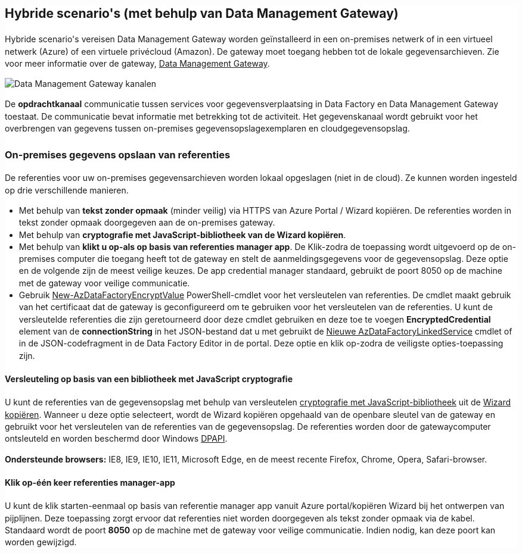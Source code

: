 ## <a name="hybrid-scenarios-using-data-management-gateway"></a>Hybride scenario's (met behulp van Data Management Gateway)
Hybride scenario's vereisen Data Management Gateway worden geïnstalleerd in een on-premises netwerk of in een virtueel netwerk (Azure) of een virtuele privécloud (Amazon). De gateway moet toegang hebben tot de lokale gegevensarchieven. Zie voor meer informatie over de gateway, [Data Management Gateway](data-factory-data-management-gateway.md). 

![Data Management Gateway kanalen](media/data-factory-data-movement-security-considerations/data-management-gateway-channels.png)

De **opdrachtkanaal** communicatie tussen services voor gegevensverplaatsing in Data Factory en Data Management Gateway toestaat. De communicatie bevat informatie met betrekking tot de activiteit. Het gegevenskanaal wordt gebruikt voor het overbrengen van gegevens tussen on-premises gegevensopslagexemplaren en cloudgegevensopslag.    

### <a name="on-premises-data-store-credentials"></a>On-premises gegevens opslaan van referenties
De referenties voor uw on-premises gegevensarchieven worden lokaal opgeslagen (niet in de cloud). Ze kunnen worden ingesteld op drie verschillende manieren. 

- Met behulp van **tekst zonder opmaak** (minder veilig) via HTTPS van Azure Portal / Wizard kopiëren. De referenties worden in tekst zonder opmaak doorgegeven aan de on-premises gateway.
- Met behulp van **cryptografie met JavaScript-bibliotheek van de Wizard kopiëren**.
- Met behulp van **klikt u op-als op basis van referenties manager app**. De Klik-zodra de toepassing wordt uitgevoerd op de on-premises computer die toegang heeft tot de gateway en stelt de aanmeldingsgegevens voor de gegevensopslag. Deze optie en de volgende zijn de meest veilige keuzes. De app credential manager standaard, gebruikt de poort 8050 op de machine met de gateway voor veilige communicatie.  
- Gebruik [New-AzDataFactoryEncryptValue](/powershell/module/az.datafactory/New-azDataFactoryEncryptValue) PowerShell-cmdlet voor het versleutelen van referenties. De cmdlet maakt gebruik van het certificaat dat de gateway is geconfigureerd om te gebruiken voor het versleutelen van de referenties. U kunt de versleutelde referenties die zijn geretourneerd door deze cmdlet gebruiken en deze toe te voegen **EncryptedCredential** element van de **connectionString** in het JSON-bestand dat u met gebruikt de [ Nieuwe AzDataFactoryLinkedService](/powershell/module/az.datafactory/new-azdatafactorylinkedservice) cmdlet of in de JSON-codefragment in de Data Factory Editor in de portal. Deze optie en klik op-zodra de veiligste opties-toepassing zijn. 

#### <a name="javascript-cryptography-library-based-encryption"></a>Versleuteling op basis van een bibliotheek met JavaScript cryptografie
U kunt de referenties van de gegevensopslag met behulp van versleutelen [cryptografie met JavaScript-bibliotheek](https://www.microsoft.com/download/details.aspx?id=52439) uit de [Wizard kopiëren](data-factory-copy-wizard.md). Wanneer u deze optie selecteert, wordt de Wizard kopiëren opgehaald van de openbare sleutel van de gateway en gebruikt voor het versleutelen van de referenties van de gegevensopslag. De referenties worden door de gatewaycomputer ontsleuteld en worden beschermd door Windows [DPAPI](https://msdn.microsoft.com/library/ms995355.aspx).

**Ondersteunde browsers:** IE8, IE9, IE10, IE11, Microsoft Edge, en de meest recente Firefox, Chrome, Opera, Safari-browser. 

#### <a name="click-once-credentials-manager-app"></a>Klik op-één keer referenties manager-app
U kunt de klik starten-eenmaal op basis van referentie manager app vanuit Azure portal/kopiëren Wizard bij het ontwerpen van pijplijnen. Deze toepassing zorgt ervoor dat referenties niet worden doorgegeven als tekst zonder opmaak via de kabel. Standaard wordt de poort **8050** op de machine met de gateway voor veilige communicatie. Indien nodig, kan deze poort kan worden gewijzigd.  
  